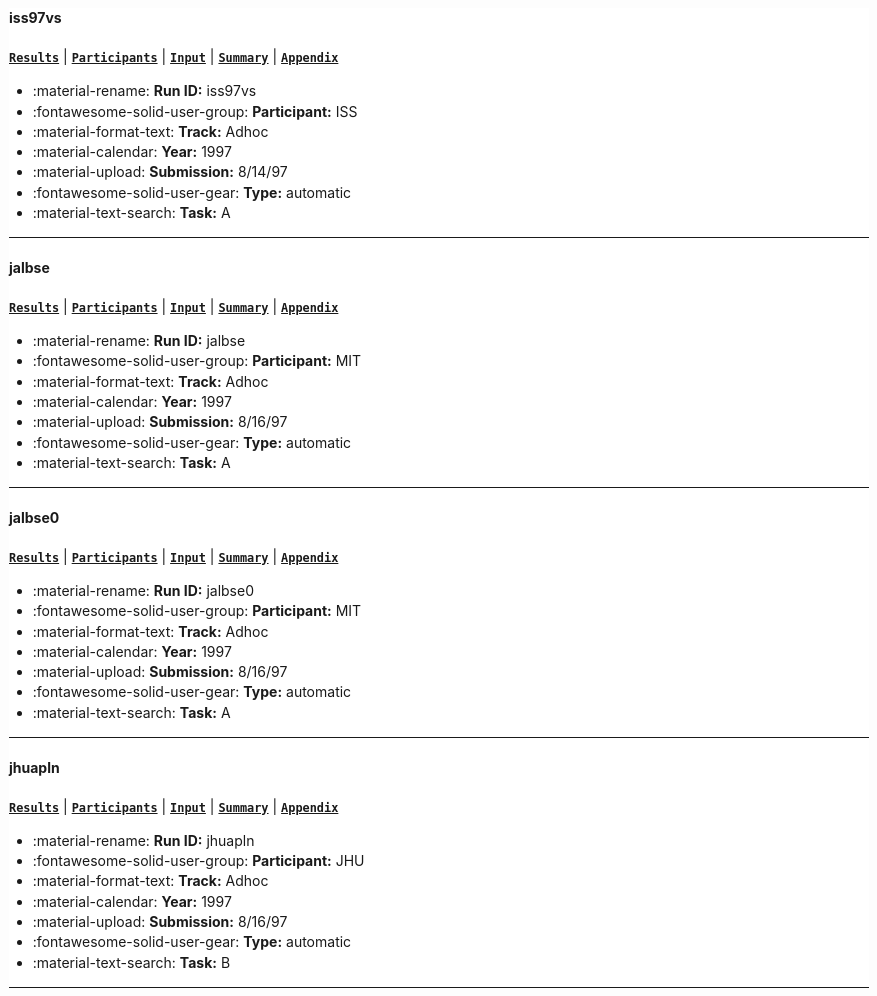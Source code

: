 #### iss97vs 
[**`Results`**](./results.md#iss97vs) | [**`Participants`**](./participants.md#iss) | [**`Input`**](https://trec.nist.gov/results/trec6/trec6.results.input/adhoc/CategoryA/input.iss97vs.gz) | [**`Summary`**](https://trec.nist.gov/results/trec6/trec6.results.summary/adhoc/CategoryA/summary.iss97vs.gz) | [**`Appendix`**](https://trec.nist.gov/pubs/trec6/appendices/A/adhoc.runs.pdf.gz) 

- :material-rename: **Run ID:** iss97vs 
- :fontawesome-solid-user-group: **Participant:** ISS 
- :material-format-text: **Track:** Adhoc 
- :material-calendar: **Year:** 1997 
- :material-upload: **Submission:** 8/14/97 
- :fontawesome-solid-user-gear: **Type:** automatic 
- :material-text-search: **Task:** A 

---
#### jalbse 
[**`Results`**](./results.md#jalbse) | [**`Participants`**](./participants.md#mit) | [**`Input`**](https://trec.nist.gov/results/trec6/trec6.results.input/adhoc/CategoryA/input.jalbse.gz) | [**`Summary`**](https://trec.nist.gov/results/trec6/trec6.results.summary/adhoc/CategoryA/summary.jalbse.gz) | [**`Appendix`**](https://trec.nist.gov/pubs/trec6/appendices/A/adhoc.runs.pdf.gz) 

- :material-rename: **Run ID:** jalbse 
- :fontawesome-solid-user-group: **Participant:** MIT 
- :material-format-text: **Track:** Adhoc 
- :material-calendar: **Year:** 1997 
- :material-upload: **Submission:** 8/16/97 
- :fontawesome-solid-user-gear: **Type:** automatic 
- :material-text-search: **Task:** A 

---
#### jalbse0 
[**`Results`**](./results.md#jalbse0) | [**`Participants`**](./participants.md#mit) | [**`Input`**](https://trec.nist.gov/results/trec6/trec6.results.input/adhoc/CategoryA/input.jalbse0.gz) | [**`Summary`**](https://trec.nist.gov/results/trec6/trec6.results.summary/adhoc/CategoryA/summary.jalbse0.gz) | [**`Appendix`**](https://trec.nist.gov/pubs/trec6/appendices/A/adhoc.runs.pdf.gz) 

- :material-rename: **Run ID:** jalbse0 
- :fontawesome-solid-user-group: **Participant:** MIT 
- :material-format-text: **Track:** Adhoc 
- :material-calendar: **Year:** 1997 
- :material-upload: **Submission:** 8/16/97 
- :fontawesome-solid-user-gear: **Type:** automatic 
- :material-text-search: **Task:** A 

---
#### jhuapln 
[**`Results`**](./results.md#jhuapln) | [**`Participants`**](./participants.md#jhu) | [**`Input`**](https://trec.nist.gov/results/trec6/trec6.results.input/adhoc/CategoryB/input.jhuapln.gz) | [**`Summary`**](https://trec.nist.gov/results/trec6/trec6.results.summary/adhoc/CategoryB/summary.jhuapln.gz) | [**`Appendix`**](https://trec.nist.gov/pubs/trec6/appendices/A/adhoc.runs.pdf.gz) 

- :material-rename: **Run ID:** jhuapln 
- :fontawesome-solid-user-group: **Participant:** JHU 
- :material-format-text: **Track:** Adhoc 
- :material-calendar: **Year:** 1997 
- :material-upload: **Submission:** 8/16/97 
- :fontawesome-solid-user-gear: **Type:** automatic 
- :material-text-search: **Task:** B 

---